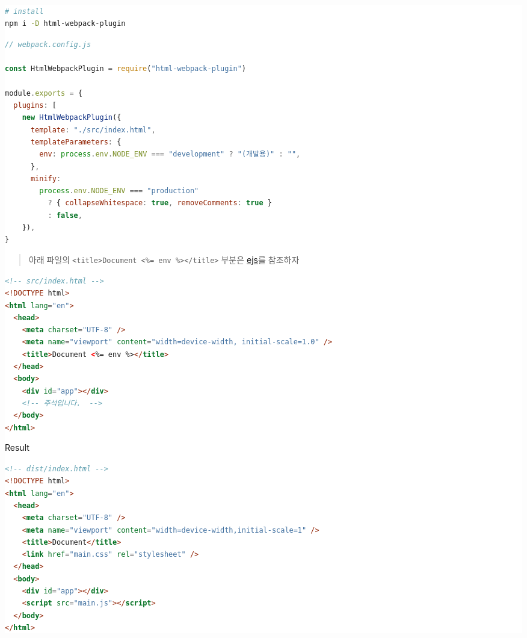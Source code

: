 ```bash
# install
npm i -D html-webpack-plugin
```

```js
// webpack.config.js

const HtmlWebpackPlugin = require("html-webpack-plugin")

module.exports = {
  plugins: [
    new HtmlWebpackPlugin({
      template: "./src/index.html",
      templateParameters: {
        env: process.env.NODE_ENV === "development" ? "(개발용)" : "",
      },
      minify:
        process.env.NODE_ENV === "production"
          ? { collapseWhitespace: true, removeComments: true }
          : false,
    }),
}
```

> 아래 파일의 `<title>Document <%= env %></title>` 부분은 [ejs](https://ejs.co/#promo)를 참조하자

```html
<!-- src/index.html -->
<!DOCTYPE html>
<html lang="en">
  <head>
    <meta charset="UTF-8" />
    <meta name="viewport" content="width=device-width, initial-scale=1.0" />
    <title>Document <%= env %></title>
  </head>
  <body>
    <div id="app"></div>
    <!-- 주석입니다.  -->
  </body>
</html>
```

Result

```html
<!-- dist/index.html -->
<!DOCTYPE html>
<html lang="en">
  <head>
    <meta charset="UTF-8" />
    <meta name="viewport" content="width=device-width,initial-scale=1" />
    <title>Document</title>
    <link href="main.css" rel="stylesheet" />
  </head>
  <body>
    <div id="app"></div>
    <script src="main.js"></script>
  </body>
</html>
```
